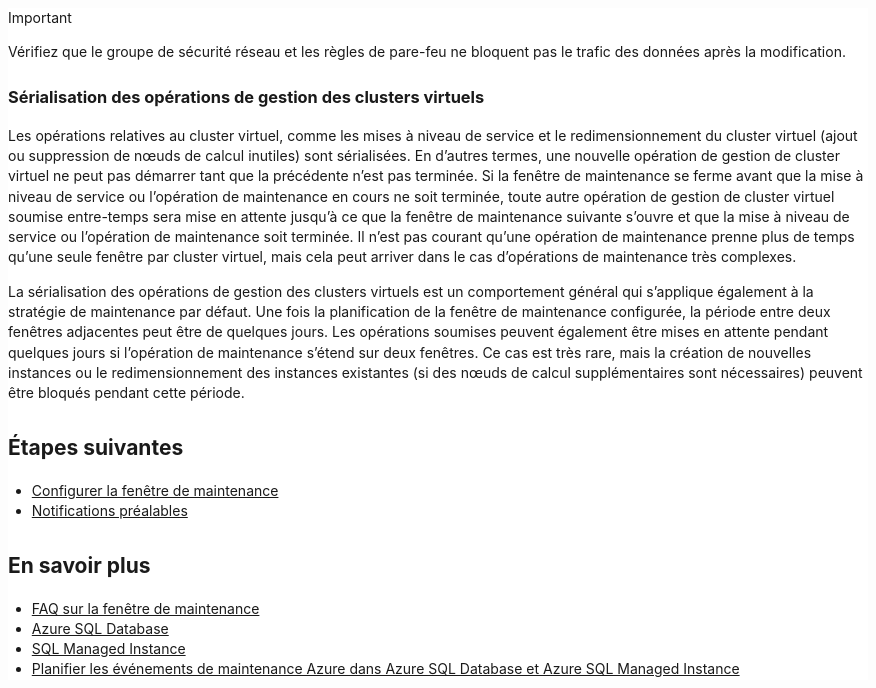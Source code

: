 > [!Important]
>  Vérifiez que le groupe de sécurité réseau et les règles de pare-feu ne bloquent pas le trafic des données après la modification. 

### <a name="serialization-of-virtual-cluster-management-operations"></a>Sérialisation des opérations de gestion des clusters virtuels

Les opérations relatives au cluster virtuel, comme les mises à niveau de service et le redimensionnement du cluster virtuel (ajout ou suppression de nœuds de calcul inutiles) sont sérialisées. En d’autres termes, une nouvelle opération de gestion de cluster virtuel ne peut pas démarrer tant que la précédente n’est pas terminée. Si la fenêtre de maintenance se ferme avant que la mise à niveau de service ou l’opération de maintenance en cours ne soit terminée, toute autre opération de gestion de cluster virtuel soumise entre-temps sera mise en attente jusqu’à ce que la fenêtre de maintenance suivante s’ouvre et que la mise à niveau de service ou l’opération de maintenance soit terminée. Il n’est pas courant qu’une opération de maintenance prenne plus de temps qu’une seule fenêtre par cluster virtuel, mais cela peut arriver dans le cas d’opérations de maintenance très complexes.

La sérialisation des opérations de gestion des clusters virtuels est un comportement général qui s’applique également à la stratégie de maintenance par défaut. Une fois la planification de la fenêtre de maintenance configurée, la période entre deux fenêtres adjacentes peut être de quelques jours. Les opérations soumises peuvent également être mises en attente pendant quelques jours si l’opération de maintenance s’étend sur deux fenêtres. Ce cas est très rare, mais la création de nouvelles instances ou le redimensionnement des instances existantes (si des nœuds de calcul supplémentaires sont nécessaires) peuvent être bloqués pendant cette période.

## <a name="next-steps"></a>Étapes suivantes

* [Configurer la fenêtre de maintenance](maintenance-window-configure.md)
* [Notifications préalables](advance-notifications.md)

## <a name="learn-more"></a>En savoir plus

* [FAQ sur la fenêtre de maintenance](maintenance-window-faq.yml)
* [Azure SQL Database](sql-database-paas-overview.md) 
* [SQL Managed Instance](../managed-instance/sql-managed-instance-paas-overview.md)
* [Planifier les événements de maintenance Azure dans Azure SQL Database et Azure SQL Managed Instance](planned-maintenance.md)
